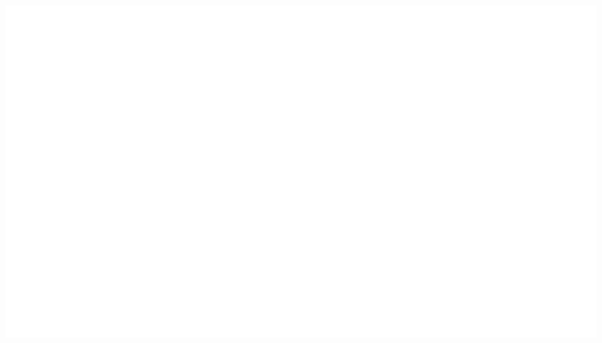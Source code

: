 <div style="position: relative; padding-bottom: 56.25%; overflow: hidden"><iframe src="https://www.youtube.com/embed/9twFI210maw" frameborder="0" allow="accelerometer; autoplay; clipboard-write; encrypted-media; gyroscope; picture-in-picture; web-share" allowfullscreen style="position: absolute; top: 0; left: 0; width: 100%; height: 100%;"></iframe>
</div>